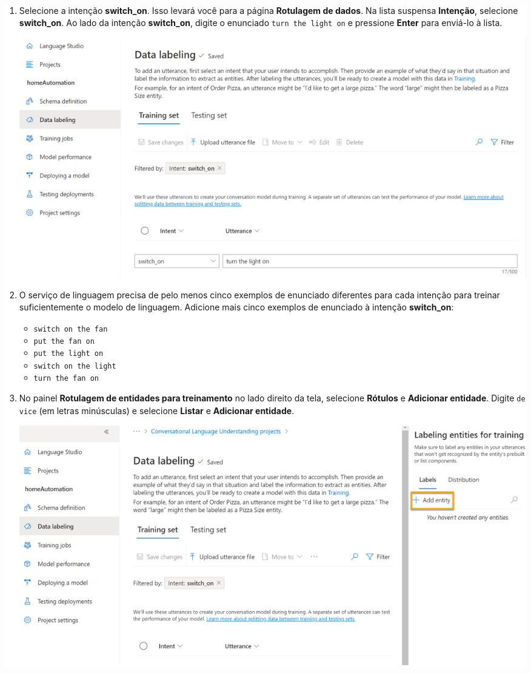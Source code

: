 1. Selecione a intenção **switch_on**. Isso levará você para a página **Rotulagem de dados**. Na lista suspensa **Intenção**, selecione **switch_on**. Ao lado da intenção **switch_on**, digite o enunciado `turn the light on` e pressione **Enter** para enviá-lo à lista.

    ![Adicione um enunciado ao conjunto de treinamento digitando "ativar a luz" em Enunciado.](media/conversational-language-understanding/add-utterance-on.png)

1. O serviço de linguagem precisa de pelo menos cinco exemplos de enunciado diferentes para cada intenção para treinar suficientemente o modelo de linguagem. Adicione mais cinco exemplos de enunciado à intenção **switch_on**:  
    - `switch on the fan`
    - `put the fan on`
    - `put the light on`
    - `switch on the light`
    - `turn the fan on`

1. No painel **Rotulagem de entidades para treinamento** no lado direito da tela, selecione **Rótulos** e **Adicionar entidade**. Digite `device` (em letras minúsculas) e selecione **Listar** e **Adicionar entidade**.

    ![Adicione uma entidade selecionando Marcas no painel Marcar entidades para treinamento e depois selecione Adicionar entidade.](media/conversational-language-understanding/add-entity.png)
